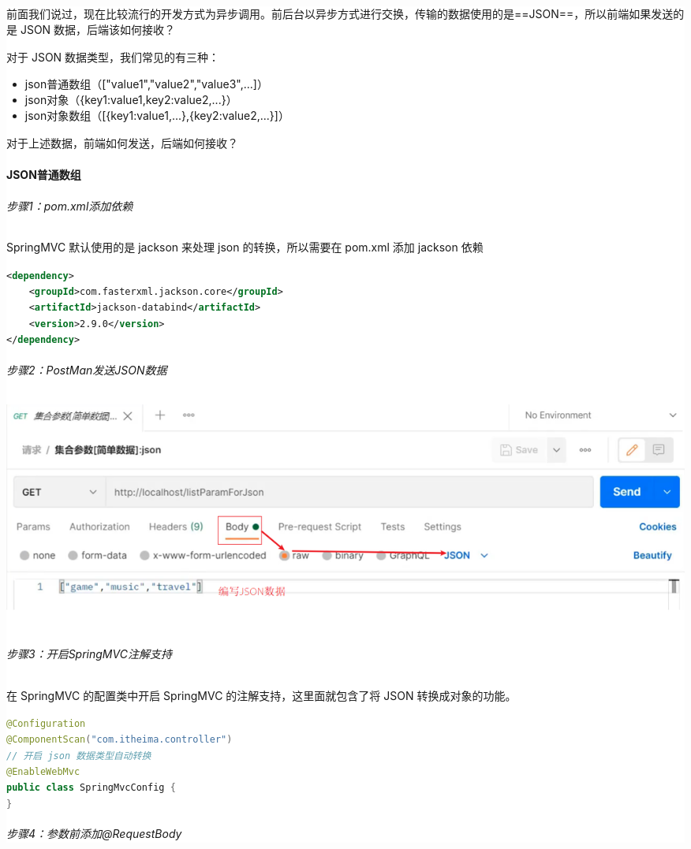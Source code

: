 前面我们说过，现在比较流行的开发方式为异步调用。前后台以异步方式进行交换，传输的数据使用的是==JSON==，所以前端如果发送的是 JSON 数据，后端该如何接收？

对于 JSON 数据类型，我们常见的有三种：

- json普通数组（["value1","value2","value3",...]）
- json对象（{key1:value1,key2:value2,...}）
- json对象数组（[{key1:value1,...},{key2:value2,...}]）

对于上述数据，前端如何发送，后端如何接收？

#### JSON普通数组

###### 步骤1：pom.xml添加依赖

SpringMVC 默认使用的是 jackson 来处理 json 的转换，所以需要在 pom.xml 添加 jackson 依赖

```xml
<dependency>
    <groupId>com.fasterxml.jackson.core</groupId>
    <artifactId>jackson-databind</artifactId>
    <version>2.9.0</version>
</dependency>
```

###### 步骤2：PostMan发送JSON数据

![1630485135061](assets/1630485135061.png)

###### 步骤3：开启SpringMVC注解支持

在 SpringMVC 的配置类中开启 SpringMVC 的注解支持，这里面就包含了将 JSON 转换成对象的功能。

```java
@Configuration
@ComponentScan("com.itheima.controller")
// 开启 json 数据类型自动转换
@EnableWebMvc
public class SpringMvcConfig {
}
```

###### 步骤4：参数前添加@RequestBody
